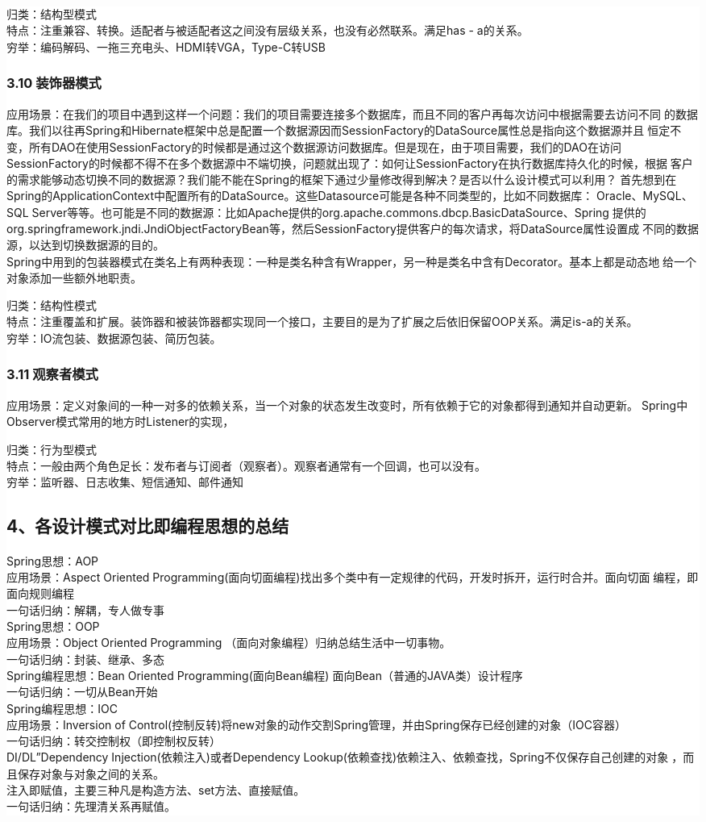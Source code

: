    归类：结构型模式  
   特点：注重兼容、转换。适配者与被适配者这之间没有层级关系，也没有必然联系。满足has - a的关系。  
   穷举：编码解码、一拖三充电头、HDMI转VGA，Type-C转USB  
### 3.10 装饰器模式  
   应用场景：在我们的项目中遇到这样一个问题：我们的项目需要连接多个数据库，而且不同的客户再每次访问中根据需要去访问不同
   的数据库。我们以往再Spring和Hibernate框架中总是配置一个数据源因而SessionFactory的DataSource属性总是指向这个数据源并且
   恒定不变，所有DAO在使用SessionFactory的时候都是通过这个数据源访问数据库。但是现在，由于项目需要，我们的DAO在访问
   SessionFactory的时候都不得不在多个数据源中不端切换，问题就出现了：如何让SessionFactory在执行数据库持久化的时候，根据
   客户的需求能够动态切换不同的数据源？我们能不能在Spring的框架下通过少量修改得到解决？是否以什么设计模式可以利用？
   首先想到在Spring的ApplicationContext中配置所有的DataSource。这些Datasource可能是各种不同类型的，比如不同数据库：
   Oracle、MySQL、SQL Server等等。也可能是不同的数据源：比如Apache提供的org.apache.commons.dbcp.BasicDataSource、Spring
   提供的org.springframework.jndi.JndiObjectFactoryBean等，然后SessionFactory提供客户的每次请求，将DataSource属性设置成
   不同的数据源，以达到切换数据源的目的。  
   Spring中用到的包装器模式在类名上有两种表现：一种是类名种含有Wrapper，另一种是类名中含有Decorator。基本上都是动态地
   给一个对象添加一些额外地职责。  
   
   归类：结构性模式  
   特点：注重覆盖和扩展。装饰器和被装饰器都实现同一个接口，主要目的是为了扩展之后依旧保留OOP关系。满足is-a的关系。  
   穷举：IO流包装、数据源包装、简历包装。  
### 3.11 观察者模式  
   应用场景：定义对象间的一种一对多的依赖关系，当一个对象的状态发生改变时，所有依赖于它的对象都得到通知并自动更新。
   Spring中Observer模式常用的地方时Listener的实现，  
   
   归类：行为型模式  
   特点：一般由两个角色足长：发布者与订阅者（观察者）。观察者通常有一个回调，也可以没有。  
   穷举：监听器、日志收集、短信通知、邮件通知  
## 4、各设计模式对比即编程思想的总结  
   Spring思想：AOP  
   应用场景：Aspect Oriented Programming(面向切面编程)找出多个类中有一定规律的代码，开发时拆开，运行时合并。面向切面
   编程，即面向规则编程  
   一句话归纳：解耦，专人做专事  
   Spring思想：OOP  
   应用场景：Object Oriented Programming （面向对象编程）归纳总结生活中一切事物。  
   一句话归纳：封装、继承、多态  
   Spring编程思想：Bean Oriented Programming(面向Bean编程) 面向Bean（普通的JAVA类）设计程序  
   一句话归纳：一切从Bean开始  
   Spring编程思想：IOC  
   应用场景：Inversion of Control(控制反转)将new对象的动作交割Spring管理，并由Spring保存已经创建的对象（IOC容器）  
   一句话归纳：转交控制权（即控制权反转）  
   DI/DL”Dependency Injection(依赖注入)或者Dependency Lookup(依赖查找)依赖注入、依赖查找，Spring不仅保存自己创建的对象
   ，而且保存对象与对象之间的关系。  
   注入即赋值，主要三种凡是构造方法、set方法、直接赋值。  
   一句话归纳：先理清关系再赋值。  
    

   